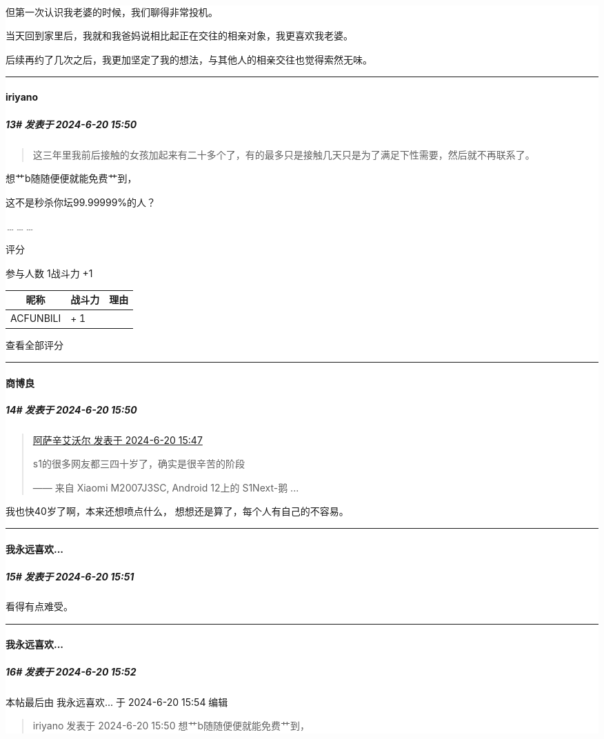 但第一次认识我老婆的时候，我们聊得非常投机。

当天回到家里后，我就和我爸妈说相比起正在交往的相亲对象，我更喜欢我老婆。

后续再约了几次之后，我更加坚定了我的想法，与其他人的相亲交往也觉得索然无味。

*****

####  iriyano  
##### 13#       发表于 2024-6-20 15:50

<blockquote>这三年里我前后接触的女孩加起来有二十多个了，有的最多只是接触几天只是为了满足下性需要，然后就不再联系了。</blockquote>

想艹b随随便便就能免费艹到，

这不是秒杀你坛99.99999%的人？

﹍﹍﹍

评分

 参与人数 1战斗力 +1

|昵称|战斗力|理由|
|----|---|---|
| ACFUNBILI| + 1||

查看全部评分

*****

####  商博良  
##### 14#       发表于 2024-6-20 15:50

<blockquote><a href="httphttps://bbs.saraba1st.com/2b/forum.php?mod=redirect&amp;goto=findpost&amp;pid=65311597&amp;ptid=2188325" target="_blank">阿萨辛艾沃尔 发表于 2024-6-20 15:47</a>

s1的很多网友都三四十岁了，确实是很辛苦的阶段

—— 来自 Xiaomi M2007J3SC, Android 12上的 S1Next-鹅 ...</blockquote>
我也快40岁了啊，本来还想喷点什么， 想想还是算了，每个人有自己的不容易。

*****

####  我永远喜欢...  
##### 15#       发表于 2024-6-20 15:51

看得有点难受。

*****

####  我永远喜欢...  
##### 16#       发表于 2024-6-20 15:52

 本帖最后由 我永远喜欢... 于 2024-6-20 15:54 编辑 
<blockquote>iriyano 发表于 2024-6-20 15:50
想艹b随随便便就能免费艹到，
